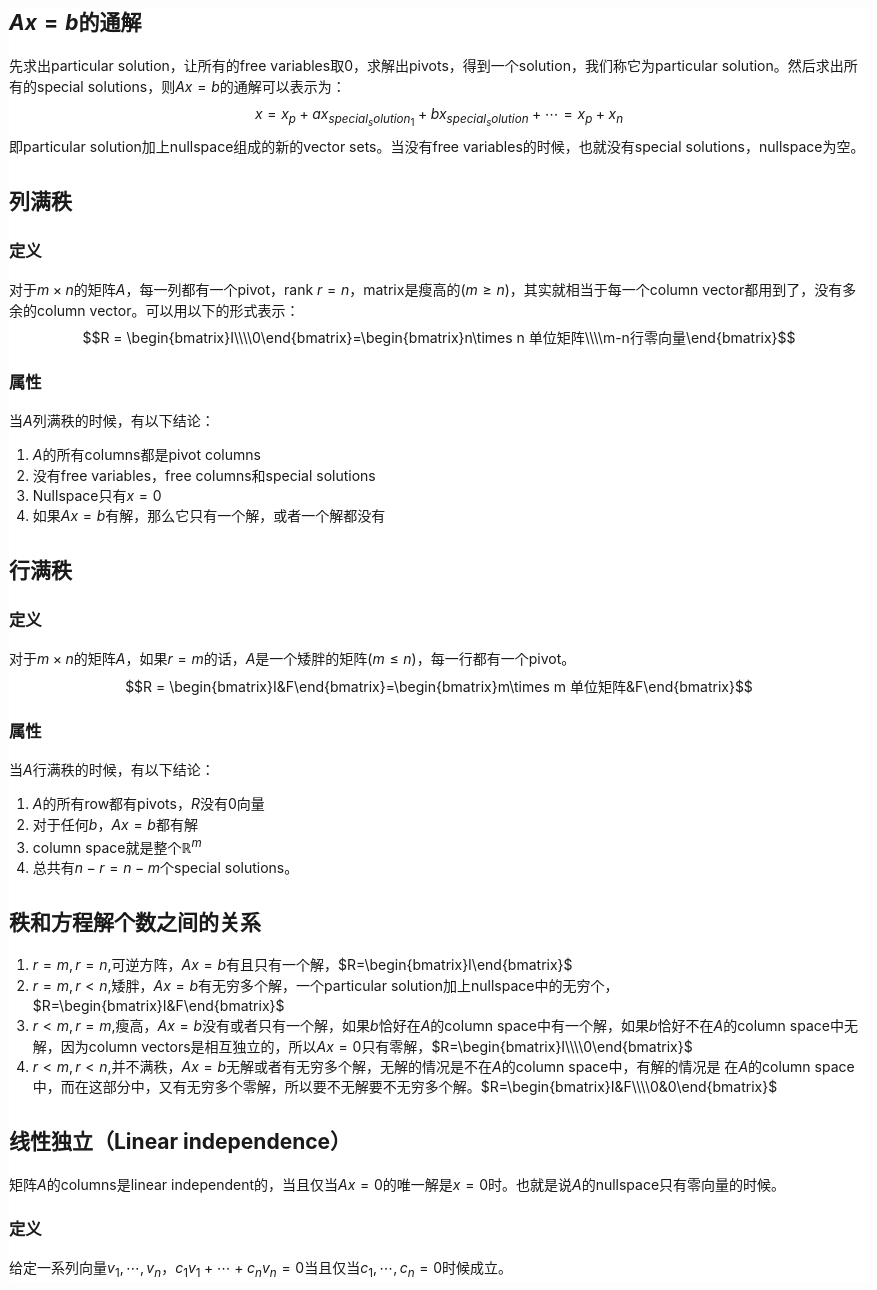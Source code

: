 
## $Ax=b$的通解
先求出particular solution，让所有的free variables取$0$，求解出pivots，得到一个solution，我们称它为particular solution。然后求出所有的special solutions，则$Ax=b$的通解可以表示为：
$$x = x_p + a x_{special_solution_1} + b x_{special_solution} + \cdots=x_p+x_n$$
即particular solution加上nullspace组成的新的vector sets。当没有free variables的时候，也就没有special solutions，nullspace为空。



## 列满秩
### 定义
对于$m\times n$的矩阵$A$，每一列都有一个pivot，rank $r=n$，matrix是瘦高的$(m\ge n)$，其实就相当于每一个column vector都用到了，没有多余的column vector。可以用以下的形式表示：
$$R = \begin{bmatrix}I\\\\0\end{bmatrix}=\begin{bmatrix}n\times n 单位矩阵\\\\m-n行零向量\end{bmatrix}$$

### 属性
当$A$列满秩的时候，有以下结论：
1. $A$的所有columns都是pivot columns
2. 没有free variables，free columns和special solutions
3. Nullspace只有$x=0$ 
4. 如果$Ax=b$有解，那么它只有一个解，或者一个解都没有


## 行满秩
### 定义
对于$m\times n$的矩阵$A$，如果$r=m$的话，$A$是一个矮胖的矩阵$(m\le n)$，每一行都有一个pivot。
$$R = \begin{bmatrix}I&F\end{bmatrix}=\begin{bmatrix}m\times m 单位矩阵&F\end{bmatrix}$$

### 属性
当$A$行满秩的时候，有以下结论：
1. $A$的所有row都有pivots，$R$没有$0$向量
2. 对于任何$b$，$Ax=b$都有解
3. column space就是整个$\mathbb{R}^m$
4. 总共有$n-r= n-m$个special solutions。


## 秩和方程解个数之间的关系
1. $r=m, r=n$,可逆方阵，$Ax=b$有且只有一个解，$R=\begin{bmatrix}I\end{bmatrix}$
2. $r=m, r\lt n$,矮胖，$Ax=b$有无穷多个解，一个particular solution加上nullspace中的无穷个，$R=\begin{bmatrix}I&F\end{bmatrix}$
3. $r\lt m, r=m$,瘦高，$Ax=b$没有或者只有一个解，如果$b$恰好在$A$的column space中有一个解，如果$b$恰好不在$A$的column space中无解，因为column vectors是相互独立的，所以$Ax=0$只有零解，$R=\begin{bmatrix}I\\\\0\end{bmatrix}$
4. $r\lt m, r\lt n$,并不满秩，$Ax=b$无解或者有无穷多个解，无解的情况是不在$A$的column space中，有解的情况是 在$A$的column space中，而在这部分中，又有无穷多个零解，所以要不无解要不无穷多个解。$R=\begin{bmatrix}I&F\\\\0&0\end{bmatrix}$

## 线性独立（Linear independence）
矩阵$A$的columns是linear independent的，当且仅当$Ax=0$的唯一解是$x=0$时。也就是说$A$的nullspace只有零向量的时候。
### 定义
给定一系列向量$v_1, \cdots, v_n$，$c_1 v_1 +\cdots+c_n v_n=0$当且仅当$c_1, \cdots, c_n=0$时候成立。
